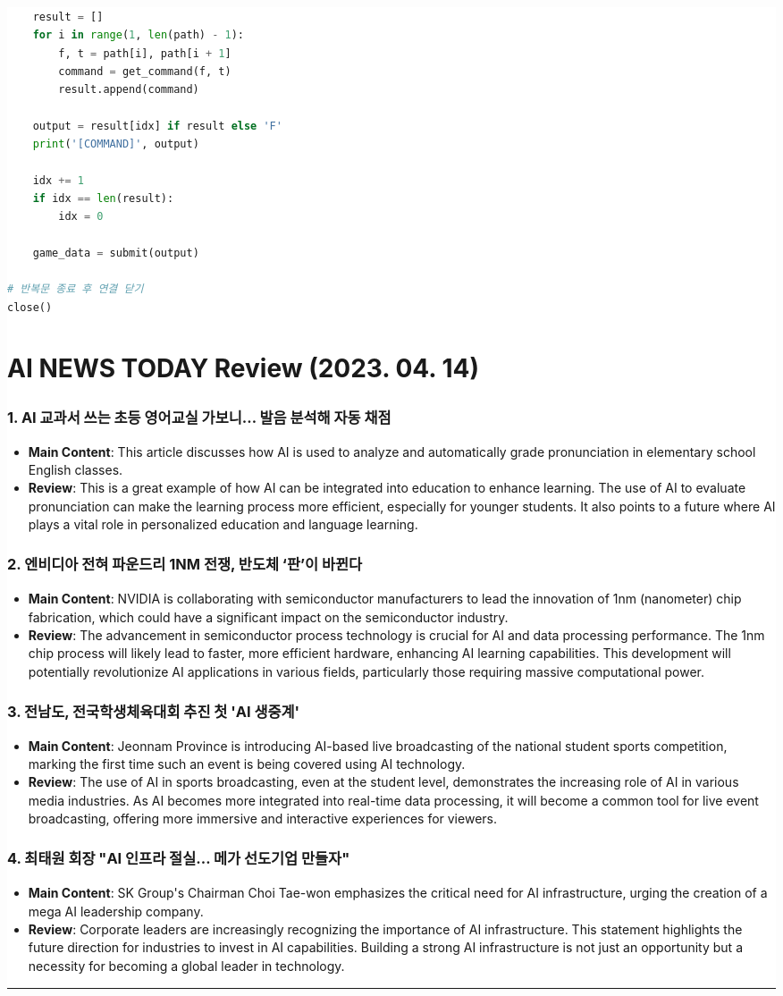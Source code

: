 ```python
    result = []
    for i in range(1, len(path) - 1):
        f, t = path[i], path[i + 1]
        command = get_command(f, t)
        result.append(command)

    output = result[idx] if result else 'F'
    print('[COMMAND]', output)

    idx += 1
    if idx == len(result):
        idx = 0

    game_data = submit(output)

# 반복문 종료 후 연결 닫기
close()

```

# AI NEWS TODAY Review (2023. 04. 14)

### 1. **AI 교과서 쓰는 초등 영어교실 가보니… 발음 분석해 자동 채점**
- **Main Content**: This article discusses how AI is used to analyze and automatically grade pronunciation in elementary school English classes.
- **Review**: This is a great example of how AI can be integrated into education to enhance learning. The use of AI to evaluate pronunciation can make the learning process more efficient, especially for younger students. It also points to a future where AI plays a vital role in personalized education and language learning.

### 2. **엔비디아 전혀 파운드리 1NM 전쟁, 반도체 ‘판’이 바뀐다**
- **Main Content**: NVIDIA is collaborating with semiconductor manufacturers to lead the innovation of 1nm (nanometer) chip fabrication, which could have a significant impact on the semiconductor industry.
- **Review**: The advancement in semiconductor process technology is crucial for AI and data processing performance. The 1nm chip process will likely lead to faster, more efficient hardware, enhancing AI learning capabilities. This development will potentially revolutionize AI applications in various fields, particularly those requiring massive computational power.

### 3. **전남도, 전국학생체육대회 추진 첫 'AI 생중계'**
- **Main Content**: Jeonnam Province is introducing AI-based live broadcasting of the national student sports competition, marking the first time such an event is being covered using AI technology.
- **Review**: The use of AI in sports broadcasting, even at the student level, demonstrates the increasing role of AI in various media industries. As AI becomes more integrated into real-time data processing, it will become a common tool for live event broadcasting, offering more immersive and interactive experiences for viewers.

### 4. **최태원 회장 "AI 인프라 절실… 메가 선도기업 만들자"**
- **Main Content**: SK Group's Chairman Choi Tae-won emphasizes the critical need for AI infrastructure, urging the creation of a mega AI leadership company.
- **Review**: Corporate leaders are increasingly recognizing the importance of AI infrastructure. This statement highlights the future direction for industries to invest in AI capabilities. Building a strong AI infrastructure is not just an opportunity but a necessity for becoming a global leader in technology.

---
